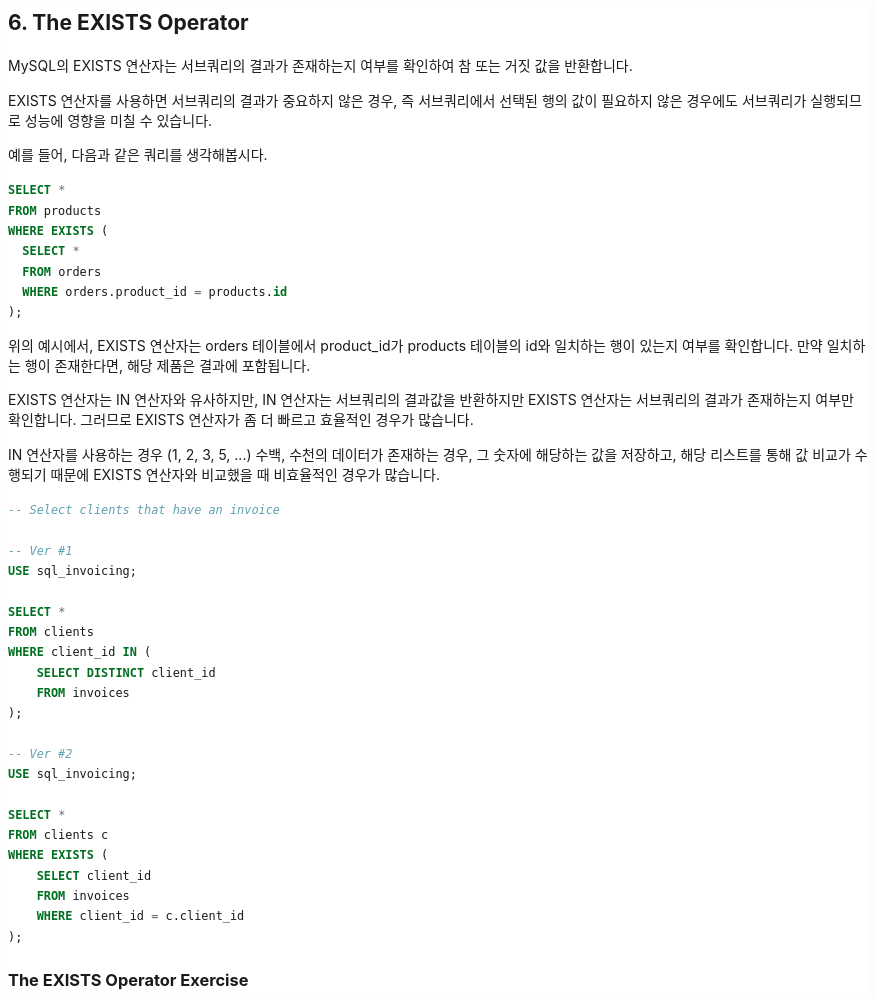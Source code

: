 ## 6. The EXISTS Operator

MySQL의 EXISTS 연산자는 서브쿼리의 결과가 존재하는지 여부를 확인하여 참 또는 거짓 값을 반환합니다.

EXISTS 연산자를 사용하면 서브쿼리의 결과가 중요하지 않은 경우, 즉 서브쿼리에서 선택된 행의 값이 필요하지 않은 경우에도 서브쿼리가 실행되므로 성능에 영향을 미칠 수 있습니다.

예를 들어, 다음과 같은 쿼리를 생각해봅시다.

```sql
SELECT *
FROM products
WHERE EXISTS (
  SELECT *
  FROM orders
  WHERE orders.product_id = products.id
);
```

위의 예시에서, EXISTS 연산자는 orders 테이블에서 product_id가 products 테이블의 id와 일치하는 행이 있는지 여부를 확인합니다. 만약 일치하는 행이 존재한다면, 해당 제품은 결과에 포함됩니다.

EXISTS 연산자는 IN 연산자와 유사하지만, IN 연산자는 서브쿼리의 결과값을 반환하지만 EXISTS 연산자는 서브쿼리의 결과가 존재하는지 여부만 확인합니다. 그러므로 EXISTS 연산자가 좀 더 빠르고 효율적인 경우가 많습니다.

IN 연산자를 사용하는 경우 (1, 2, 3, 5, ...) 수백, 수천의 데이터가 존재하는 경우, 그 숫자에 해당하는 값을 저장하고, 해당 리스트를 통해 값 비교가 수행되기 때문에 EXISTS 연산자와 비교했을 때 비효율적인 경우가 많습니다.

```sql
-- Select clients that have an invoice

-- Ver #1
USE sql_invoicing;

SELECT *
FROM clients
WHERE client_id IN (
	SELECT DISTINCT client_id
    FROM invoices
);

-- Ver #2
USE sql_invoicing;

SELECT *
FROM clients c
WHERE EXISTS (
	SELECT client_id
    FROM invoices
    WHERE client_id = c.client_id
);
```

### The EXISTS Operator Exercise
